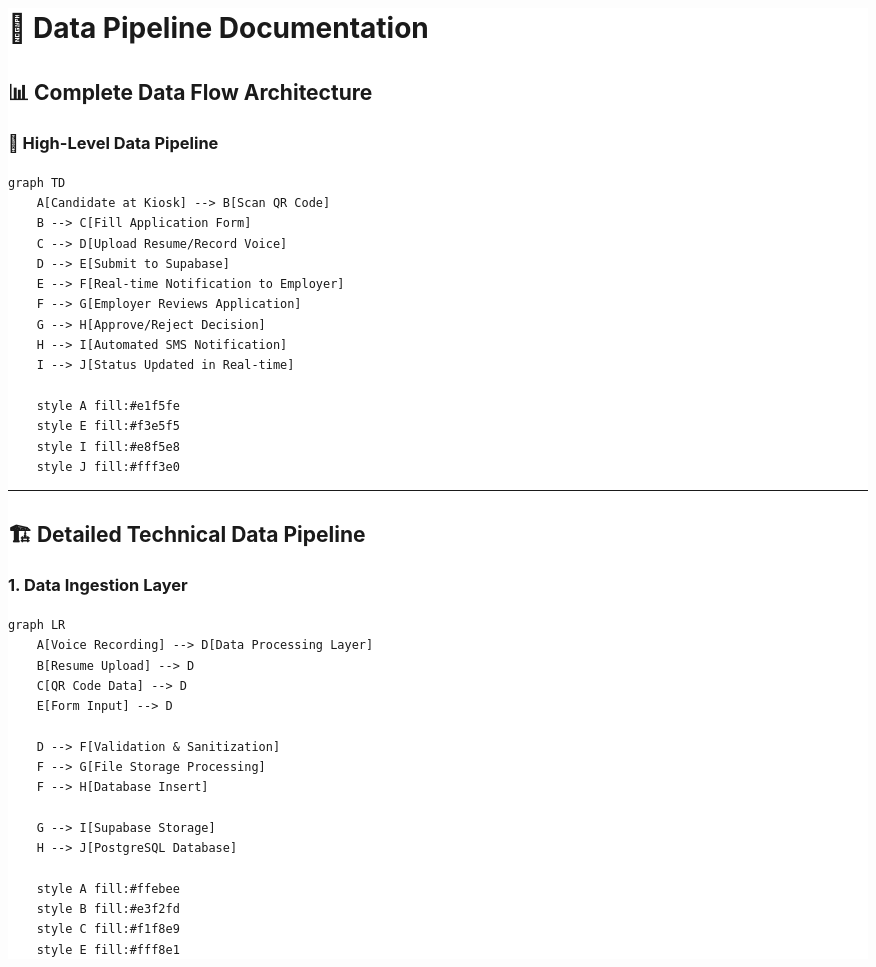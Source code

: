 # 🔄 **Data Pipeline Documentation**

## **📊 Complete Data Flow Architecture**

### **🎯 High-Level Data Pipeline**

```mermaid
graph TD
    A[Candidate at Kiosk] --> B[Scan QR Code]
    B --> C[Fill Application Form]
    C --> D[Upload Resume/Record Voice]
    D --> E[Submit to Supabase]
    E --> F[Real-time Notification to Employer]
    F --> G[Employer Reviews Application]
    G --> H[Approve/Reject Decision]
    H --> I[Automated SMS Notification]
    I --> J[Status Updated in Real-time]
    
    style A fill:#e1f5fe
    style E fill:#f3e5f5
    style I fill:#e8f5e8
    style J fill:#fff3e0
```

---

## **🏗️ Detailed Technical Data Pipeline**

### **1. Data Ingestion Layer**

```mermaid
graph LR
    A[Voice Recording] --> D[Data Processing Layer]
    B[Resume Upload] --> D
    C[QR Code Data] --> D
    E[Form Input] --> D
    
    D --> F[Validation & Sanitization]
    F --> G[File Storage Processing]
    F --> H[Database Insert]
    
    G --> I[Supabase Storage]
    H --> J[PostgreSQL Database]
    
    style A fill:#ffebee
    style B fill:#e3f2fd
    style C fill:#f1f8e9
    style E fill:#fff8e1
```
